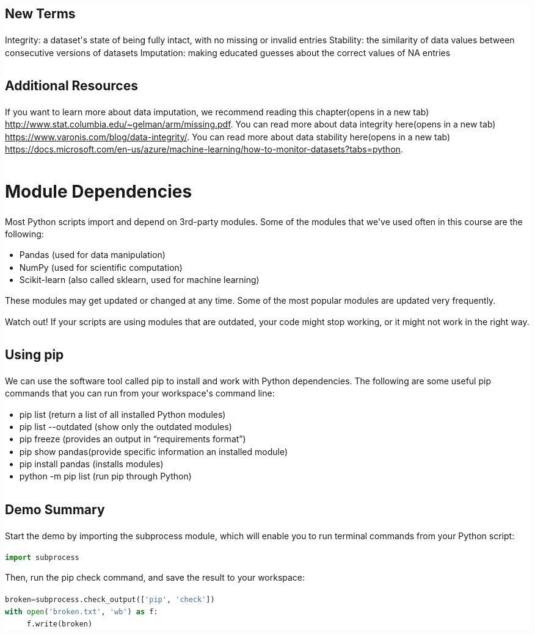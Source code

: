 ## New Terms
Integrity: a dataset's state of being fully intact, with no missing or invalid entries
Stability: the similarity of data values between consecutive versions of datasets
Imputation: making educated guesses about the correct values of NA entries

## Additional Resources
If you want to learn more about data imputation, we recommend reading this chapter(opens in a new tab) http://www.stat.columbia.edu/~gelman/arm/missing.pdf.
You can read more about data integrity here(opens in a new tab) https://www.varonis.com/blog/data-integrity/.
You can read more about data stability here(opens in a new tab) https://docs.microsoft.com/en-us/azure/machine-learning/how-to-monitor-datasets?tabs=python.

# Module Dependencies

Most Python scripts import and depend on 3rd-party modules. Some of the modules that we've used often in this course are the following:

* Pandas (used for data manipulation)
* NumPy (used for scientific computation)
* Scikit-learn (also called sklearn, used for machine learning)

These modules may get updated or changed at any time. Some of the most popular modules are updated very frequently.

Watch out! If your scripts are using modules that are outdated, your code might stop working, or it might not work in the right way.

## Using pip
We can use the software tool called pip to install and work with Python dependencies. The following are some useful pip commands that you can run from your workspace's command line:

* pip list (return a list of all installed Python modules)
* pip list --outdated (show only the outdated modules)
* pip freeze (provides an output in “requirements format”)
* pip show pandas(provide specific information an installed module)
* pip install pandas (installs modules)
* python -m pip list (run pip through Python)

## Demo Summary
Start the demo by importing the subprocess module, which will enable you to run terminal commands from your Python script:

```python
import subprocess
```

Then, run the pip check command, and save the result to your workspace:

```python
broken=subprocess.check_output(['pip', 'check'])
with open('broken.txt', 'wb') as f:
     f.write(broken)
```
